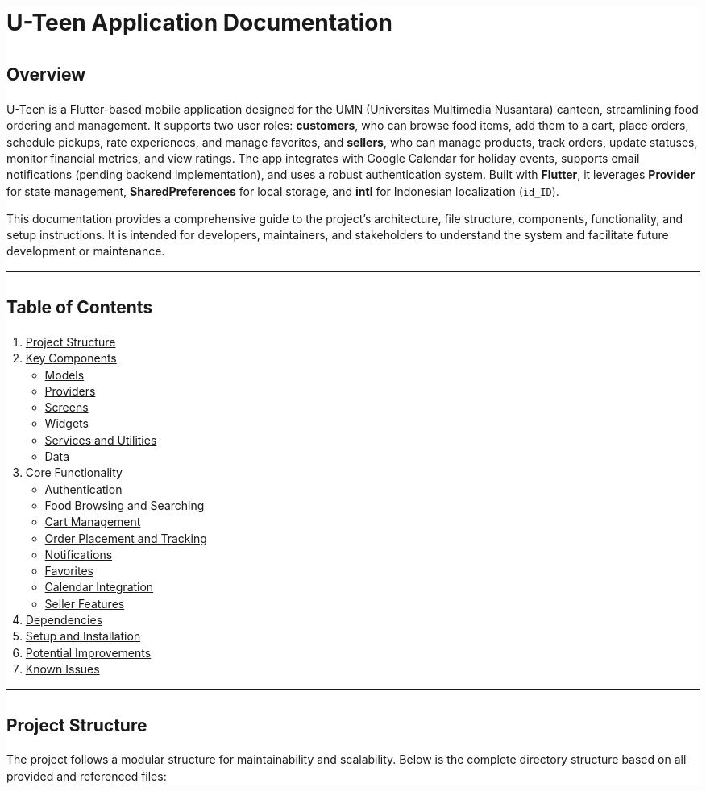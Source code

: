 # U-Teen Application Documentation

## Overview

U-Teen is a Flutter-based mobile application designed for the UMN (Universitas Multimedia Nusantara) canteen, streamlining food ordering and management. It supports two user roles: **customers**, who can browse food items, add them to a cart, place orders, schedule pickups, rate experiences, and manage favorites, and **sellers**, who can manage products, track orders, update statuses, monitor financial metrics, and view ratings. The app integrates with Google Calendar for holiday events, supports email notifications (pending backend implementation), and uses a robust authentication system. Built with **Flutter**, it leverages **Provider** for state management, **SharedPreferences** for local storage, and **intl** for Indonesian localization (`id_ID`).

This documentation provides a comprehensive guide to the project’s architecture, file structure, components, functionality, and setup instructions. It is intended for developers, maintainers, and stakeholders to understand the system and facilitate future development or maintenance.

---

## Table of Contents

1. [Project Structure](#project-structure)
2. [Key Components](#key-components)
   - [Models](#models)
   - [Providers](#providers)
   - [Screens](#screens)
   - [Widgets](#widgets)
   - [Services and Utilities](#services-and-utilities)
   - [Data](#data)
3. [Core Functionality](#core-functionality)
   - [Authentication](#authentication)
   - [Food Browsing and Searching](#food-browsing-and-searching)
   - [Cart Management](#cart-management)
   - [Order Placement and Tracking](#order-placement-and-tracking)
   - [Notifications](#notifications)
   - [Favorites](#favorites)
   - [Calendar Integration](#calendar-integration)
   - [Seller Features](#seller-features)
4. [Dependencies](#dependencies)
5. [Setup and Installation](#setup-and-installation)
6. [Potential Improvements](#potential-improvements)
7. [Known Issues](#known-issues)

---

## Project Structure

The project follows a modular structure for maintainability and scalability. Below is the complete directory structure based on all provided and referenced files:
